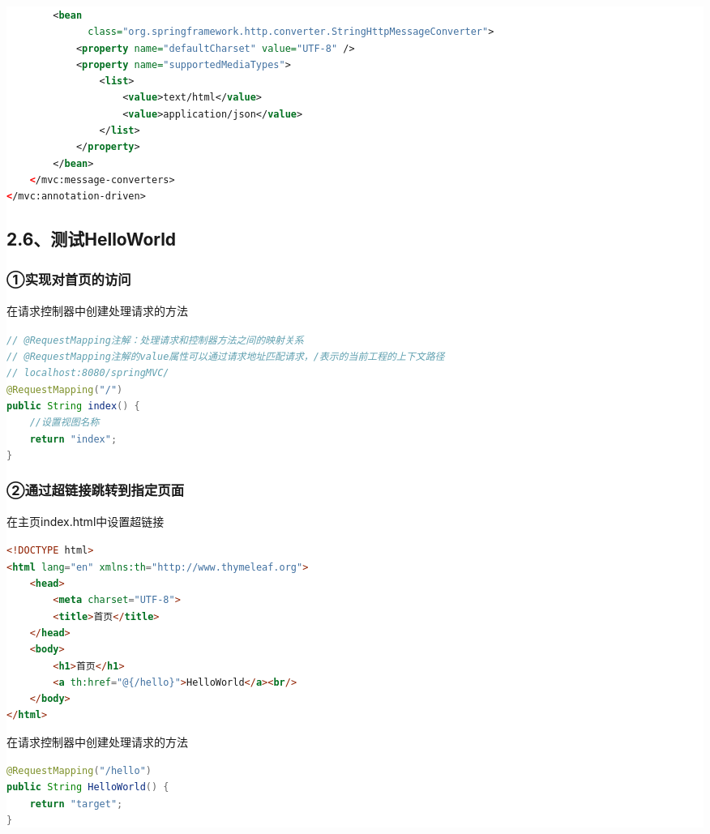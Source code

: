 ```xml
        <bean
              class="org.springframework.http.converter.StringHttpMessageConverter">
            <property name="defaultCharset" value="UTF-8" />
            <property name="supportedMediaTypes">
                <list>
                    <value>text/html</value>
                    <value>application/json</value>
                </list>
            </property>
        </bean>
    </mvc:message-converters>
</mvc:annotation-driven>
```

## 2.6、测试HelloWorld

### ①实现对首页的访问

在请求控制器中创建处理请求的方法

```java
// @RequestMapping注解：处理请求和控制器方法之间的映射关系
// @RequestMapping注解的value属性可以通过请求地址匹配请求，/表示的当前工程的上下文路径
// localhost:8080/springMVC/
@RequestMapping("/")
public String index() {
    //设置视图名称
    return "index";
}
```

### ②通过超链接跳转到指定页面

在主页index.html中设置超链接

```html
<!DOCTYPE html>
<html lang="en" xmlns:th="http://www.thymeleaf.org">
    <head>
        <meta charset="UTF-8">
        <title>首页</title>
    </head>
    <body>
        <h1>首页</h1>
        <a th:href="@{/hello}">HelloWorld</a><br/>
    </body>
</html>
```

在请求控制器中创建处理请求的方法

```java
@RequestMapping("/hello")
public String HelloWorld() {
	return "target";
}
```
